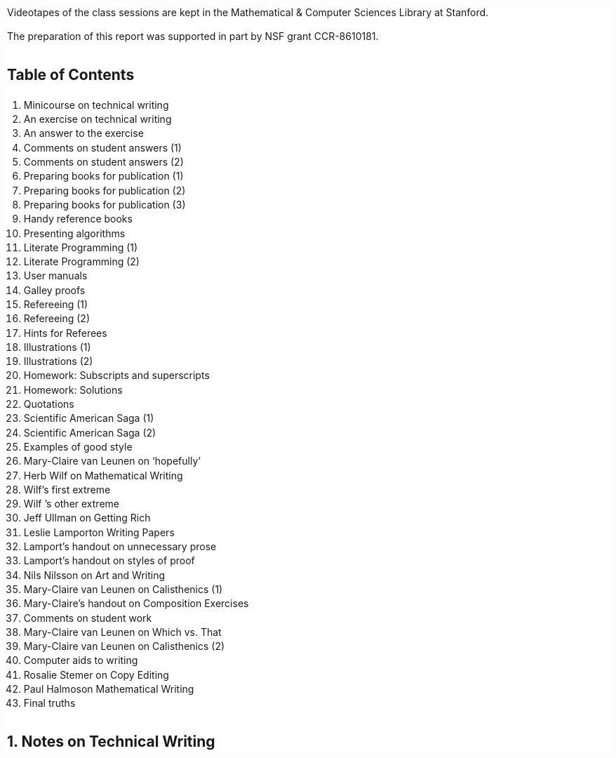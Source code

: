 Videotapes of the class sessions are kept in the Mathematical & Computer Sciences Library at Stanford.

The preparation of this report was supported in part by NSF grant CCR-8610181.

## Table of Contents

1. Minicourse on technical writing
2. An exercise on technical writing
3. An answer to the exercise
4. Comments on student answers (1)
5. Comments on student answers (2)
6. Preparing books for publication (1)
7. Preparing books for publication (2)
8. Preparing books for publication (3)
9. Handy reference books
10. Presenting algorithms
11. Literate Programming (1)
12. Literate Programming (2)
13. User manuals
14. Galley proofs
15. Refereeing (1)
16. Refereeing (2)
17. Hints for Referees
18. Illustrations (1)
19. Illustrations (2)
20. Homework: Subscripts and superscripts
21. Homework: Solutions
22. Quotations
23. Scientific American Saga (1)
24. Scientific American Saga (2)
25. Examples of good style
26. Mary-Claire van Leunen on ‘hopefully’
27. Herb Wilf on Mathematical Writing
28. Wilf’s first extreme
29. Wilf ’s other extreme
30. Jeff Ullman on Getting Rich
31. Leslie Lamporton Writing Papers
32. Lamport’s handout on unnecessary prose
33. Lamport’s handout on styles of proof
34. Nils Nilsson on Art and Writing
35. Mary-Claire van Leunen on Calisthenics (1)
36. Mary-Claire’s handout on Composition Exercises
37. Comments on student work
38. Mary-Claire van Leunen on Which vs. That
39. Mary-Claire van Leunen on Calisthenics (2)
40. Computer aids to writing
41. Rosalie Stemer on Copy Editing
42. Paul Halmoson Mathematical Writing
43. Final truths

## 1. Notes on Technical Writing
